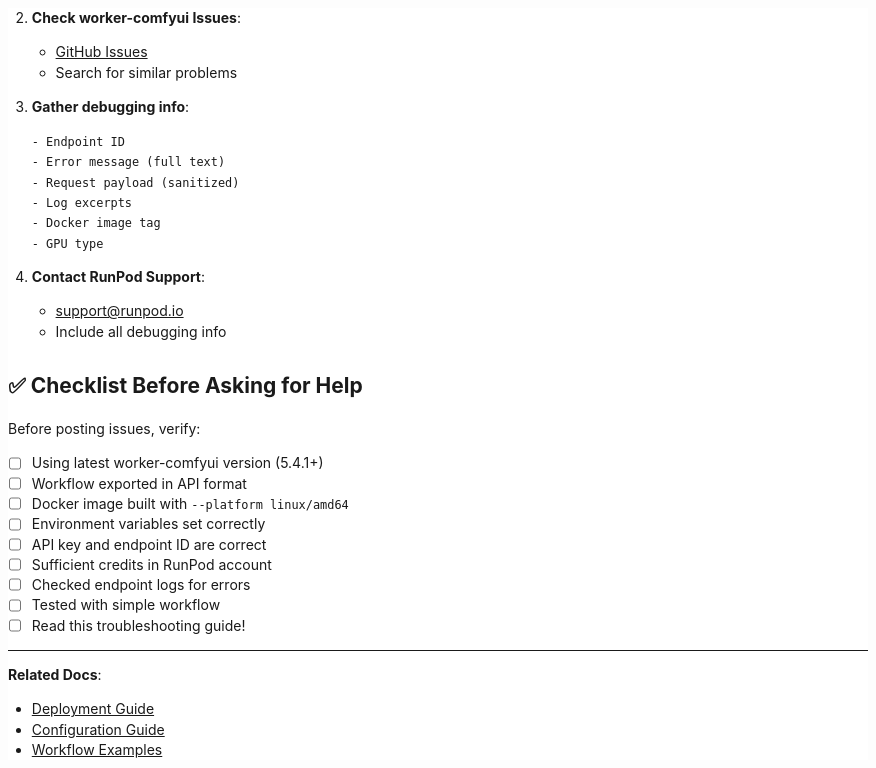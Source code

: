 2. **Check worker-comfyui Issues**:

   - [GitHub Issues](https://github.com/runpod-workers/worker-comfyui/issues)
   - Search for similar problems

3. **Gather debugging info**:

   ```
   - Endpoint ID
   - Error message (full text)
   - Request payload (sanitized)
   - Log excerpts
   - Docker image tag
   - GPU type
   ```

4. **Contact RunPod Support**:
   - support@runpod.io
   - Include all debugging info

## ✅ Checklist Before Asking for Help

Before posting issues, verify:

- [ ] Using latest worker-comfyui version (5.4.1+)
- [ ] Workflow exported in API format
- [ ] Docker image built with `--platform linux/amd64`
- [ ] Environment variables set correctly
- [ ] API key and endpoint ID are correct
- [ ] Sufficient credits in RunPod account
- [ ] Checked endpoint logs for errors
- [ ] Tested with simple workflow
- [ ] Read this troubleshooting guide!

---

**Related Docs**:

- [Deployment Guide](./01-deployment-guide.md)
- [Configuration Guide](./03-configuration-guide.md)
- [Workflow Examples](./05-workflow-examples.md)
